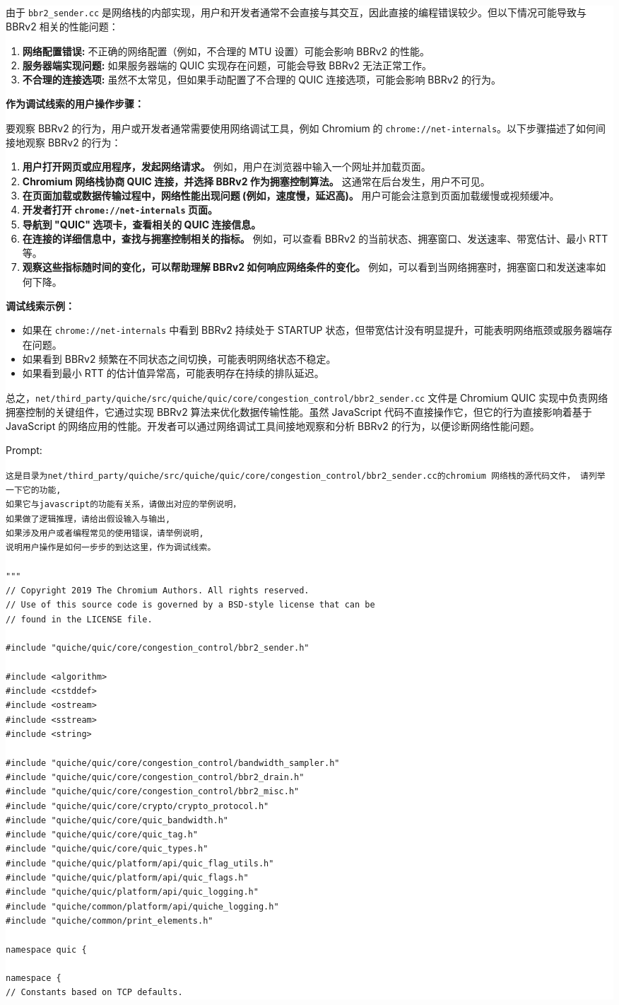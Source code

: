 由于 `bbr2_sender.cc` 是网络栈的内部实现，用户和开发者通常不会直接与其交互，因此直接的编程错误较少。但以下情况可能导致与 BBRv2 相关的性能问题：

1. **网络配置错误:**  不正确的网络配置（例如，不合理的 MTU 设置）可能会影响 BBRv2 的性能。
2. **服务器端实现问题:** 如果服务器端的 QUIC 实现存在问题，可能会导致 BBRv2 无法正常工作。
3. **不合理的连接选项:**  虽然不太常见，但如果手动配置了不合理的 QUIC 连接选项，可能会影响 BBRv2 的行为。

**作为调试线索的用户操作步骤：**

要观察 BBRv2 的行为，用户或开发者通常需要使用网络调试工具，例如 Chromium 的 `chrome://net-internals`。以下步骤描述了如何间接地观察 BBRv2 的行为：

1. **用户打开网页或应用程序，发起网络请求。** 例如，用户在浏览器中输入一个网址并加载页面。
2. **Chromium 网络栈协商 QUIC 连接，并选择 BBRv2 作为拥塞控制算法。** 这通常在后台发生，用户不可见。
3. **在页面加载或数据传输过程中，网络性能出现问题 (例如，速度慢，延迟高)。** 用户可能会注意到页面加载缓慢或视频缓冲。
4. **开发者打开 `chrome://net-internals` 页面。**
5. **导航到 "QUIC" 选项卡，查看相关的 QUIC 连接信息。**
6. **在连接的详细信息中，查找与拥塞控制相关的指标。**  例如，可以查看 BBRv2 的当前状态、拥塞窗口、发送速率、带宽估计、最小 RTT 等。
7. **观察这些指标随时间的变化，可以帮助理解 BBRv2 如何响应网络条件的变化。** 例如，可以看到当网络拥塞时，拥塞窗口和发送速率如何下降。

**调试线索示例：**

- 如果在 `chrome://net-internals` 中看到 BBRv2 持续处于 STARTUP 状态，但带宽估计没有明显提升，可能表明网络瓶颈或服务器端存在问题。
- 如果看到 BBRv2 频繁在不同状态之间切换，可能表明网络状态不稳定。
- 如果看到最小 RTT 的估计值异常高，可能表明存在持续的排队延迟。

总之，`net/third_party/quiche/src/quiche/quic/core/congestion_control/bbr2_sender.cc` 文件是 Chromium QUIC 实现中负责网络拥塞控制的关键组件，它通过实现 BBRv2 算法来优化数据传输性能。虽然 JavaScript 代码不直接操作它，但它的行为直接影响着基于 JavaScript 的网络应用的性能。开发者可以通过网络调试工具间接地观察和分析 BBRv2 的行为，以便诊断网络性能问题。

Prompt: 
```
这是目录为net/third_party/quiche/src/quiche/quic/core/congestion_control/bbr2_sender.cc的chromium 网络栈的源代码文件， 请列举一下它的功能, 
如果它与javascript的功能有关系，请做出对应的举例说明，
如果做了逻辑推理，请给出假设输入与输出,
如果涉及用户或者编程常见的使用错误，请举例说明,
说明用户操作是如何一步步的到达这里，作为调试线索。

"""
// Copyright 2019 The Chromium Authors. All rights reserved.
// Use of this source code is governed by a BSD-style license that can be
// found in the LICENSE file.

#include "quiche/quic/core/congestion_control/bbr2_sender.h"

#include <algorithm>
#include <cstddef>
#include <ostream>
#include <sstream>
#include <string>

#include "quiche/quic/core/congestion_control/bandwidth_sampler.h"
#include "quiche/quic/core/congestion_control/bbr2_drain.h"
#include "quiche/quic/core/congestion_control/bbr2_misc.h"
#include "quiche/quic/core/crypto/crypto_protocol.h"
#include "quiche/quic/core/quic_bandwidth.h"
#include "quiche/quic/core/quic_tag.h"
#include "quiche/quic/core/quic_types.h"
#include "quiche/quic/platform/api/quic_flag_utils.h"
#include "quiche/quic/platform/api/quic_flags.h"
#include "quiche/quic/platform/api/quic_logging.h"
#include "quiche/common/platform/api/quiche_logging.h"
#include "quiche/common/print_elements.h"

namespace quic {

namespace {
// Constants based on TCP defaults.
```